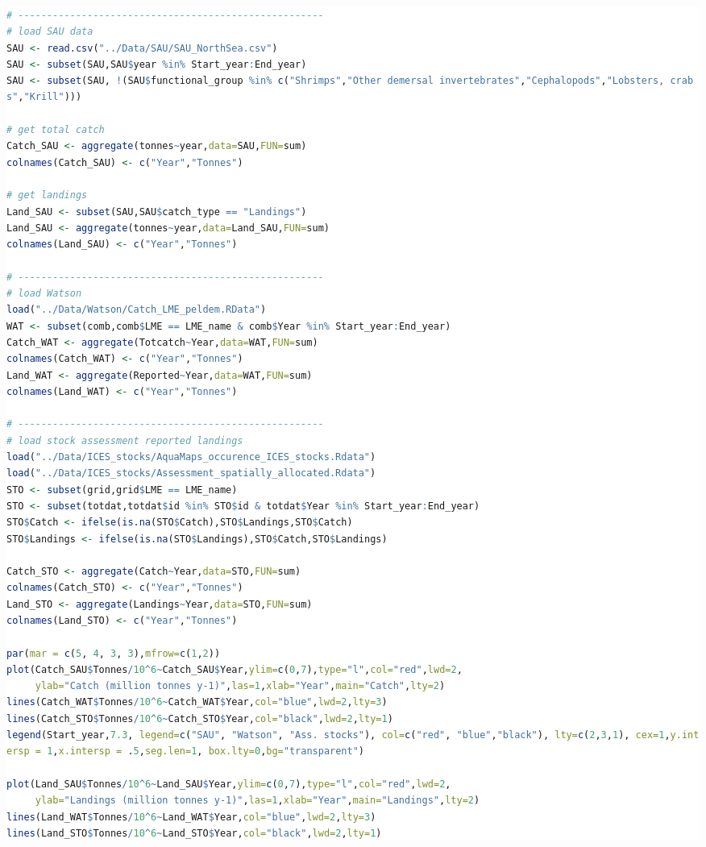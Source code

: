 ``` r
# -----------------------------------------------------
# load SAU data
SAU <- read.csv("../Data/SAU/SAU_NorthSea.csv")
SAU <- subset(SAU,SAU$year %in% Start_year:End_year)
SAU <- subset(SAU, !(SAU$functional_group %in% c("Shrimps","Other demersal invertebrates","Cephalopods","Lobsters, crabs","Krill")))

# get total catch
Catch_SAU <- aggregate(tonnes~year,data=SAU,FUN=sum)
colnames(Catch_SAU) <- c("Year","Tonnes")

# get landings
Land_SAU <- subset(SAU,SAU$catch_type == "Landings")
Land_SAU <- aggregate(tonnes~year,data=Land_SAU,FUN=sum)
colnames(Land_SAU) <- c("Year","Tonnes")

# -----------------------------------------------------
# load Watson
load("../Data/Watson/Catch_LME_peldem.RData")
WAT <- subset(comb,comb$LME == LME_name & comb$Year %in% Start_year:End_year)
Catch_WAT <- aggregate(Totcatch~Year,data=WAT,FUN=sum)
colnames(Catch_WAT) <- c("Year","Tonnes")
Land_WAT <- aggregate(Reported~Year,data=WAT,FUN=sum)
colnames(Land_WAT) <- c("Year","Tonnes")

# -----------------------------------------------------
# load stock assessment reported landings
load("../Data/ICES_stocks/AquaMaps_occurence_ICES_stocks.Rdata")
load("../Data/ICES_stocks/Assessment_spatially_allocated.Rdata")
STO <- subset(grid,grid$LME == LME_name)
STO <- subset(totdat,totdat$id %in% STO$id & totdat$Year %in% Start_year:End_year)
STO$Catch <- ifelse(is.na(STO$Catch),STO$Landings,STO$Catch)
STO$Landings <- ifelse(is.na(STO$Landings),STO$Catch,STO$Landings)

Catch_STO <- aggregate(Catch~Year,data=STO,FUN=sum)
colnames(Catch_STO) <- c("Year","Tonnes")
Land_STO <- aggregate(Landings~Year,data=STO,FUN=sum)
colnames(Land_STO) <- c("Year","Tonnes")

par(mar = c(5, 4, 3, 3),mfrow=c(1,2))
plot(Catch_SAU$Tonnes/10^6~Catch_SAU$Year,ylim=c(0,7),type="l",col="red",lwd=2,
     ylab="Catch (million tonnes y-1)",las=1,xlab="Year",main="Catch",lty=2)
lines(Catch_WAT$Tonnes/10^6~Catch_WAT$Year,col="blue",lwd=2,lty=3)
lines(Catch_STO$Tonnes/10^6~Catch_STO$Year,col="black",lwd=2,lty=1)
legend(Start_year,7.3, legend=c("SAU", "Watson", "Ass. stocks"), col=c("red", "blue","black"), lty=c(2,3,1), cex=1,y.intersp = 1,x.intersp = .5,seg.len=1, box.lty=0,bg="transparent")

plot(Land_SAU$Tonnes/10^6~Land_SAU$Year,ylim=c(0,7),type="l",col="red",lwd=2,
     ylab="Landings (million tonnes y-1)",las=1,xlab="Year",main="Landings",lty=2)
lines(Land_WAT$Tonnes/10^6~Land_WAT$Year,col="blue",lwd=2,lty=3)
lines(Land_STO$Tonnes/10^6~Land_STO$Year,col="black",lwd=2,lty=1)
```
